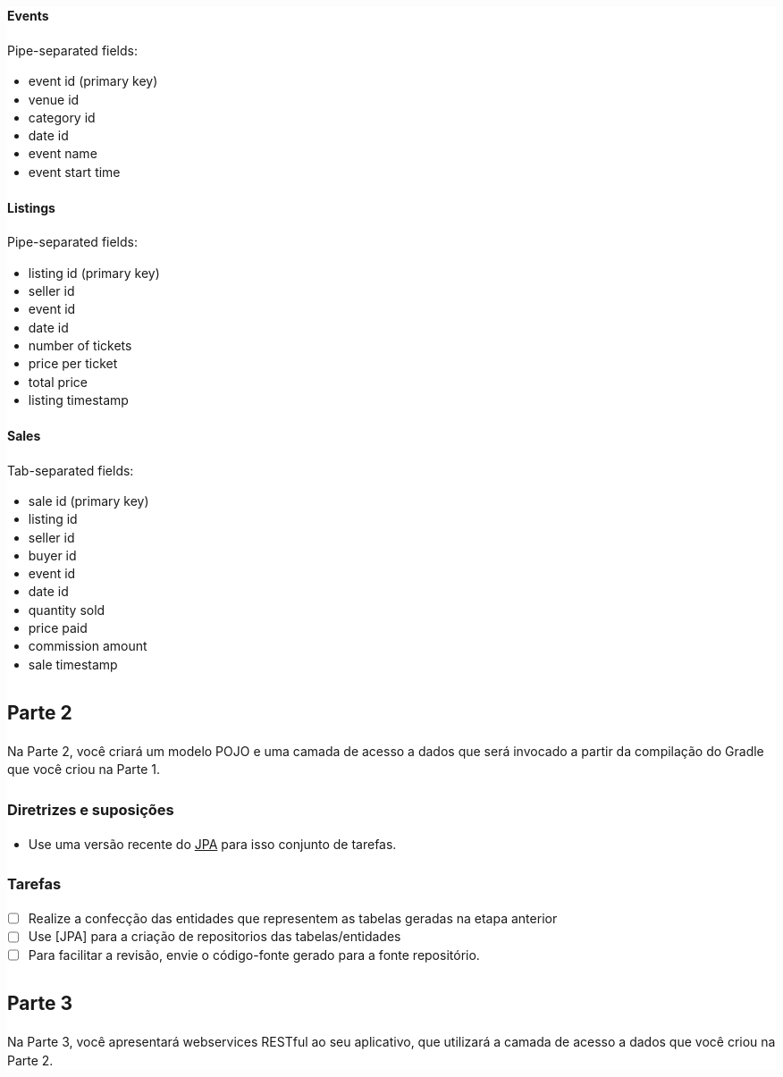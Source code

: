 #### Events
Pipe-separated fields:
- event id (primary key)
- venue id
- category id
- date id
- event name
- event start time

#### Listings
Pipe-separated fields:
- listing id (primary key)
- seller id
- event id
- date id
- number of tickets
- price per ticket
- total price
- listing timestamp

#### Sales
Tab-separated fields:
- sale id (primary key)
- listing id
- seller id
- buyer id
- event id
- date id
- quantity sold
- price paid
- commission amount
- sale timestamp

## Parte 2
Na Parte 2, você criará um modelo POJO e uma camada de acesso a dados que será invocado a partir da compilação do Gradle que você criou na Parte 1.

### Diretrizes e suposições
- Use uma versão recente do [JPA](https://spring.io/guides/gs/accessing-data-jpa) para isso conjunto de tarefas.

### Tarefas
- [ ] Realize a confecção das entidades que representem as tabelas geradas na etapa anterior
- [ ] Use [JPA] para a criação de repositorios das tabelas/entidades
- [ ] Para facilitar a revisão, envie o código-fonte gerado para a fonte repositório.

## Parte 3
Na Parte 3, você apresentará webservices RESTful ao seu aplicativo, que utilizará a camada de acesso a dados que você criou na Parte 2.
